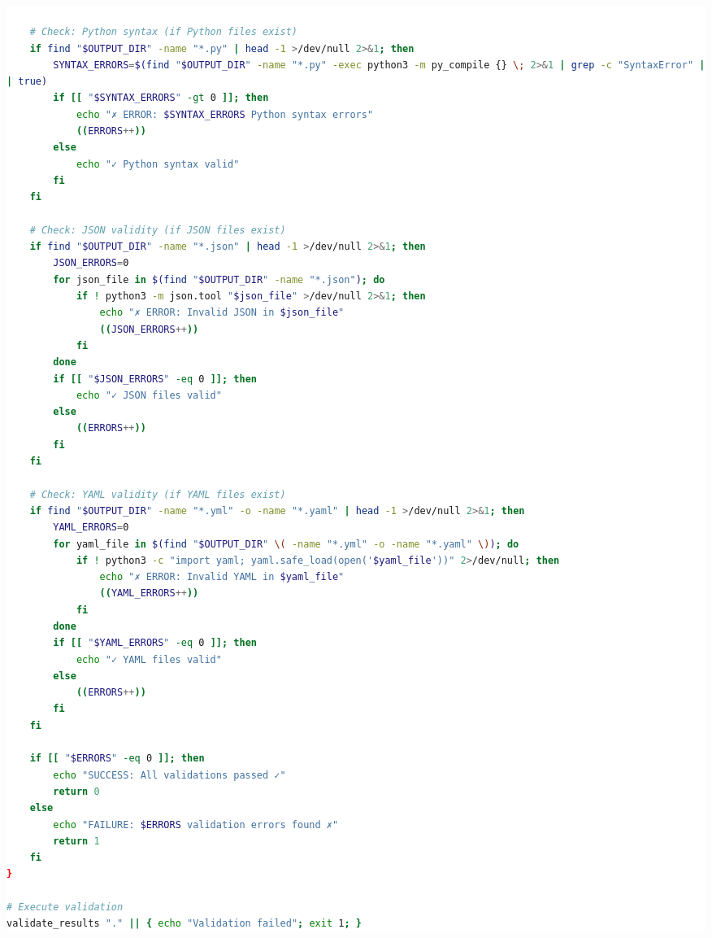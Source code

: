 ```bash
    
    # Check: Python syntax (if Python files exist)
    if find "$OUTPUT_DIR" -name "*.py" | head -1 >/dev/null 2>&1; then
        SYNTAX_ERRORS=$(find "$OUTPUT_DIR" -name "*.py" -exec python3 -m py_compile {} \; 2>&1 | grep -c "SyntaxError" || true)
        if [[ "$SYNTAX_ERRORS" -gt 0 ]]; then
            echo "✗ ERROR: $SYNTAX_ERRORS Python syntax errors"
            ((ERRORS++))
        else
            echo "✓ Python syntax valid"
        fi
    fi
    
    # Check: JSON validity (if JSON files exist)
    if find "$OUTPUT_DIR" -name "*.json" | head -1 >/dev/null 2>&1; then
        JSON_ERRORS=0
        for json_file in $(find "$OUTPUT_DIR" -name "*.json"); do
            if ! python3 -m json.tool "$json_file" >/dev/null 2>&1; then
                echo "✗ ERROR: Invalid JSON in $json_file"
                ((JSON_ERRORS++))
            fi
        done
        if [[ "$JSON_ERRORS" -eq 0 ]]; then
            echo "✓ JSON files valid"
        else
            ((ERRORS++))
        fi
    fi
    
    # Check: YAML validity (if YAML files exist)
    if find "$OUTPUT_DIR" -name "*.yml" -o -name "*.yaml" | head -1 >/dev/null 2>&1; then
        YAML_ERRORS=0
        for yaml_file in $(find "$OUTPUT_DIR" \( -name "*.yml" -o -name "*.yaml" \)); do
            if ! python3 -c "import yaml; yaml.safe_load(open('$yaml_file'))" 2>/dev/null; then
                echo "✗ ERROR: Invalid YAML in $yaml_file"
                ((YAML_ERRORS++))
            fi
        done
        if [[ "$YAML_ERRORS" -eq 0 ]]; then
            echo "✓ YAML files valid"
        else
            ((ERRORS++))
        fi
    fi
    
    if [[ "$ERRORS" -eq 0 ]]; then
        echo "SUCCESS: All validations passed ✓"
        return 0
    else
        echo "FAILURE: $ERRORS validation errors found ✗"
        return 1
    fi
}

# Execute validation
validate_results "." || { echo "Validation failed"; exit 1; }
```
